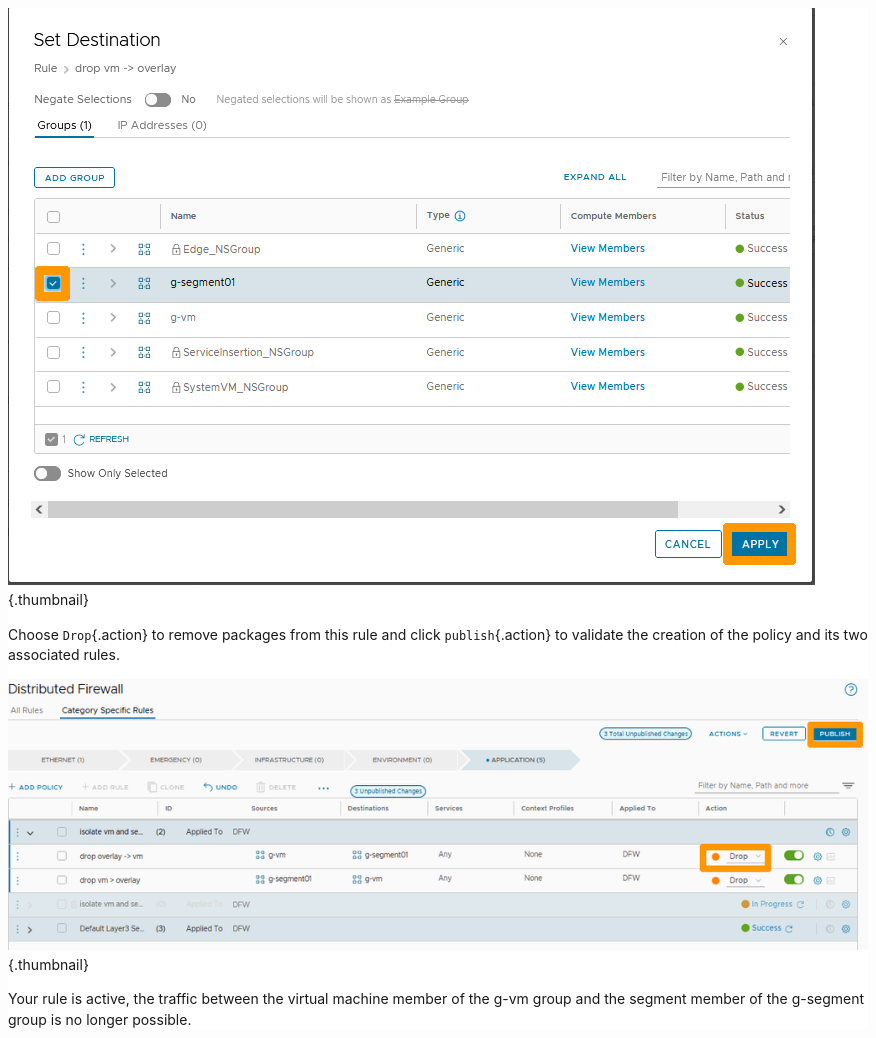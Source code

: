 ![06 Create distributed firewall rules 13](images/06-create-distributed-firewall-rules13.png){.thumbnail}

Choose `Drop`{.action} to remove packages from this rule and click `publish`{.action} to validate the creation of the policy and its two associated rules.

![06 Create distributed firewall rules 14](images/06-create-distributed-firewall-rules14.png){.thumbnail}

Your rule is active, the traffic between the virtual machine member of the g-vm group and the segment member of the g-segment group is no longer possible.
